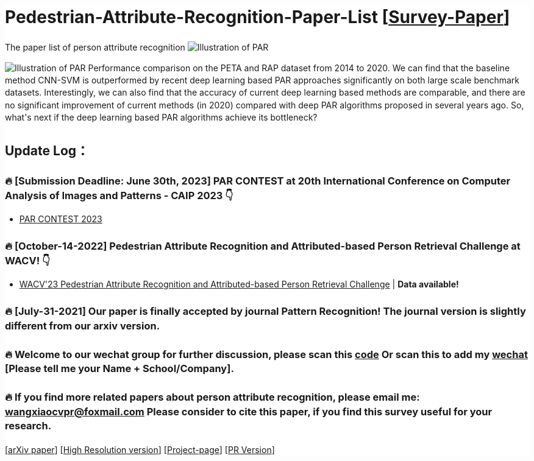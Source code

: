 # Pedestrian-Attribute-Recognition-Paper-List [[Survey-Paper](https://arxiv.org/pdf/1901.07474.pdf)]
The paper list of person attribute recognition 
![Illustration of PAR](https://github.com/wangxiao5791509/Pedestrian-Attribute-Recognition-Paper-List/blob/master/person-attribute-recognition.png)


![Illustration of PAR](https://github.com/wangxiao5791509/Pedestrian-Attribute-Recognition-Paper-List/blob/master/PETA_rap_results.jpg) 
Performance comparison on the PETA and RAP dataset from 2014 to 2020. We can find that the baseline method CNN-SVM is outperformed by recent deep learning based PAR approaches significantly on both large scale benchmark datasets.  Interestingly, we can also find that the accuracy of current deep learning based methods are comparable, and there are no significant improvement of current methods (in 2020) compared with deep PAR algorithms proposed in several years ago. So, what's next if the deep learning based PAR algorithms achieve its bottleneck? 

## Update Log：


### :fire: [Submission Deadline: June 30th, 2023] PAR CONTEST at 20th International Conference on Computer Analysis of Images and Patterns - CAIP 2023 👇
* [PAR CONTEST 2023](https://mivia.unisa.it/par2023/) 

### :fire: [October-14-2022] Pedestrian Attribute Recognition and Attributed-based Person Retrieval Challenge at WACV! 👇
* [WACV'23 Pedestrian Attribute Recognition and Attributed-based Person Retrieval Challenge](https://chalearnlap.cvc.uab.cat/challenge/52/description/) | **Data  available!** 

### :fire: [July-31-2021] Our paper is finally accepted by journal **Pattern Recognition**! The journal version is slightly different from our arxiv version. 

### :fire: Welcome to our wechat group for further discussion, please scan this [code](https://github.com/wangxiao5791509/Pedestrian-Attribute-Recognition-Paper-List/blob/master/QQ%E5%9B%BE%E7%89%8720190117165910.png) Or scan this to add my [wechat](https://github.com/wangxiao5791509/Pedestrian-Attribute-Recognition-Paper-List/blob/master/mywechat.jpg) [Please tell me your Name + School/Company].  

### :fire: If you find more related papers about person attribute recognition, please email me: wangxiaocvpr@foxmail.com Please consider to cite this paper, if you find this survey useful for your research. 
[[arXiv paper](https://arxiv.org/pdf/1901.07474.pdf)]  [[High Resolution version](https://drive.google.com/open?id=1Q-E3Kt7sc7dlaTLHIsR9X9EvQ6y2yR_O)]  [[Project-page](https://sites.google.com/view/ahu-pedestrianattributes/)] [[PR Version](https://www.sciencedirect.com/science/article/pii/S0031320321004015)] 

